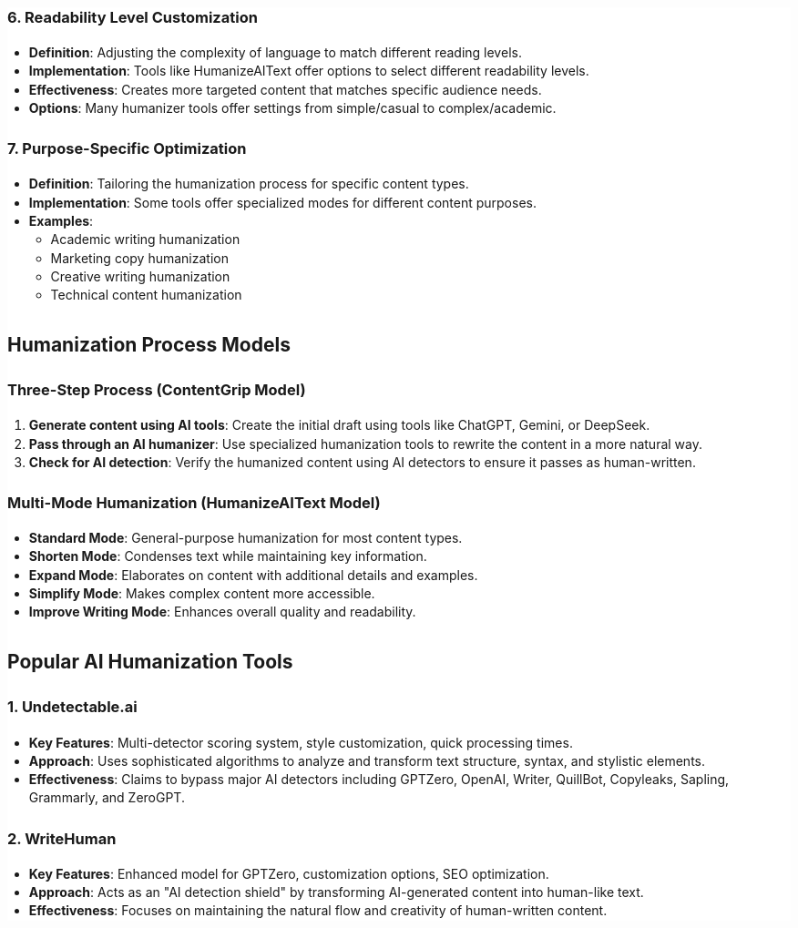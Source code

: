 ### 6. Readability Level Customization
- **Definition**: Adjusting the complexity of language to match different reading levels.
- **Implementation**: Tools like HumanizeAIText offer options to select different readability levels.
- **Effectiveness**: Creates more targeted content that matches specific audience needs.
- **Options**: Many humanizer tools offer settings from simple/casual to complex/academic.

### 7. Purpose-Specific Optimization
- **Definition**: Tailoring the humanization process for specific content types.
- **Implementation**: Some tools offer specialized modes for different content purposes.
- **Examples**:
  - Academic writing humanization
  - Marketing copy humanization
  - Creative writing humanization
  - Technical content humanization

## Humanization Process Models

### Three-Step Process (ContentGrip Model)
1. **Generate content using AI tools**: Create the initial draft using tools like ChatGPT, Gemini, or DeepSeek.
2. **Pass through an AI humanizer**: Use specialized humanization tools to rewrite the content in a more natural way.
3. **Check for AI detection**: Verify the humanized content using AI detectors to ensure it passes as human-written.

### Multi-Mode Humanization (HumanizeAIText Model)
- **Standard Mode**: General-purpose humanization for most content types.
- **Shorten Mode**: Condenses text while maintaining key information.
- **Expand Mode**: Elaborates on content with additional details and examples.
- **Simplify Mode**: Makes complex content more accessible.
- **Improve Writing Mode**: Enhances overall quality and readability.

## Popular AI Humanization Tools

### 1. Undetectable.ai
- **Key Features**: Multi-detector scoring system, style customization, quick processing times.
- **Approach**: Uses sophisticated algorithms to analyze and transform text structure, syntax, and stylistic elements.
- **Effectiveness**: Claims to bypass major AI detectors including GPTZero, OpenAI, Writer, QuillBot, Copyleaks, Sapling, Grammarly, and ZeroGPT.

### 2. WriteHuman
- **Key Features**: Enhanced model for GPTZero, customization options, SEO optimization.
- **Approach**: Acts as an "AI detection shield" by transforming AI-generated content into human-like text.
- **Effectiveness**: Focuses on maintaining the natural flow and creativity of human-written content.
